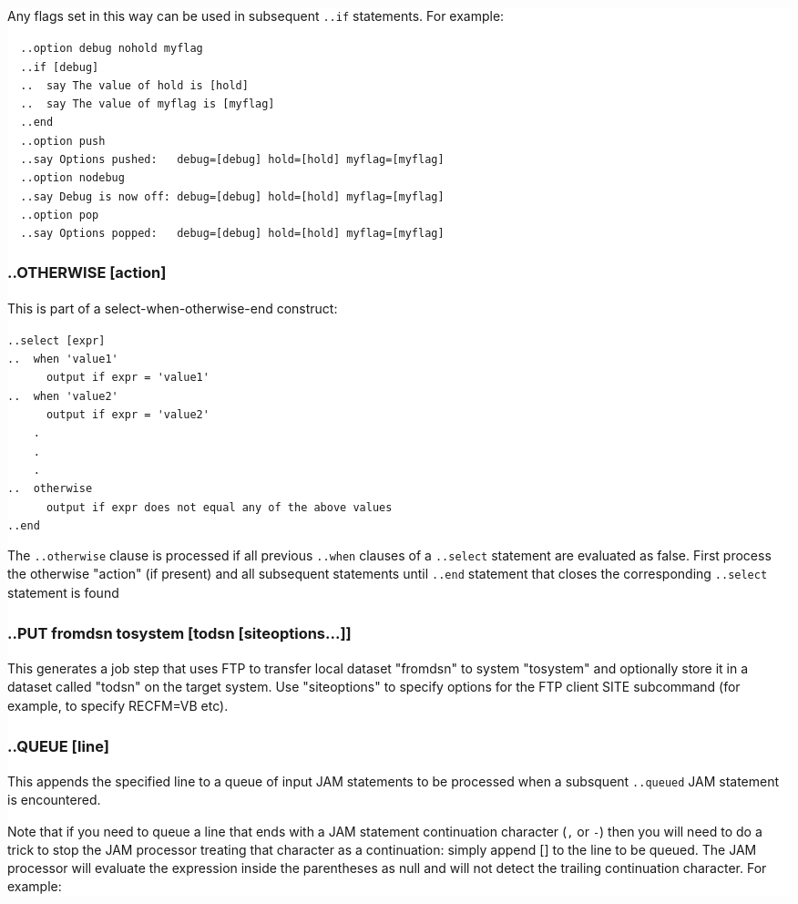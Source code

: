  Any flags set in this way can be used in subsequent `..if` statements. For example:

      ..option debug nohold myflag
      ..if [debug]
      ..  say The value of hold is [hold]
      ..  say The value of myflag is [myflag]
      ..end
      ..option push
      ..say Options pushed:   debug=[debug] hold=[hold] myflag=[myflag]
      ..option nodebug
      ..say Debug is now off: debug=[debug] hold=[hold] myflag=[myflag]
      ..option pop
      ..say Options popped:   debug=[debug] hold=[hold] myflag=[myflag]

### ..OTHERWISE [action]

  This is part of a select-when-otherwise-end construct:

    ..select [expr]
    ..  when 'value1'
          output if expr = 'value1'
    ..  when 'value2'
          output if expr = 'value2'
        .
        .
        .
    ..  otherwise
          output if expr does not equal any of the above values
    ..end

  The `..otherwise` clause is processed if all previous `..when` clauses
  of a `..select` statement are evaluated as false. First process the
  otherwise "action" (if present) and all subsequent statements until `..end`
  statement that closes the corresponding `..select` statement is found

### ..PUT fromdsn tosystem [todsn [siteoptions...]]

  This generates a job step that uses FTP to transfer local dataset
  "fromdsn" to system "tosystem" and optionally
  store it in a dataset called "todsn" on the target
  system. Use "siteoptions" to specify options for the FTP client
  SITE subcommand (for example, to specify RECFM=VB etc).

### ..QUEUE [line]

  This appends the specified line to a queue of input JAM
  statements to be processed when a subsquent `..queued`
  JAM statement is encountered.

  Note that if you need to queue a line that ends with a
  JAM statement continuation character (`,` or `-`) then
  you will need to do a trick to stop the JAM processor
  treating that character as a continuation: simply
  append [] to the line to be queued. The JAM processor
  will evaluate the expression inside the parentheses as null and
  will not detect the trailing continuation character. For example:
